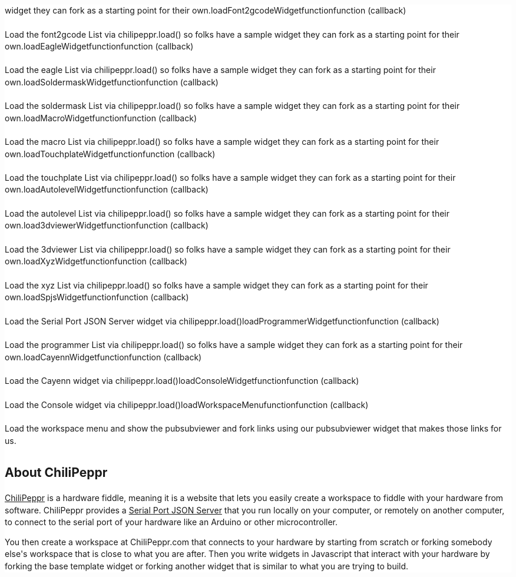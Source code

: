 widget they can fork as a starting point for their own.</td></tr><tr valign="top"><td>loadFont2gcodeWidget</td><td>function</td><td>function (callback) <br><br>Load the font2gcode List via chilipeppr.load() so folks have a sample
widget they can fork as a starting point for their own.</td></tr><tr valign="top"><td>loadEagleWidget</td><td>function</td><td>function (callback) <br><br>Load the eagle List via chilipeppr.load() so folks have a sample
widget they can fork as a starting point for their own.</td></tr><tr valign="top"><td>loadSoldermaskWidget</td><td>function</td><td>function (callback) <br><br>Load the soldermask List via chilipeppr.load() so folks have a sample
widget they can fork as a starting point for their own.</td></tr><tr valign="top"><td>loadMacroWidget</td><td>function</td><td>function (callback) <br><br>Load the macro List via chilipeppr.load() so folks have a sample
widget they can fork as a starting point for their own.</td></tr><tr valign="top"><td>loadTouchplateWidget</td><td>function</td><td>function (callback) <br><br>Load the touchplate List via chilipeppr.load() so folks have a sample
widget they can fork as a starting point for their own.</td></tr><tr valign="top"><td>loadAutolevelWidget</td><td>function</td><td>function (callback) <br><br>Load the autolevel List via chilipeppr.load() so folks have a sample
widget they can fork as a starting point for their own.</td></tr><tr valign="top"><td>load3dviewerWidget</td><td>function</td><td>function (callback) <br><br>Load the 3dviewer List via chilipeppr.load() so folks have a sample
widget they can fork as a starting point for their own.</td></tr><tr valign="top"><td>loadXyzWidget</td><td>function</td><td>function (callback) <br><br>Load the xyz List via chilipeppr.load() so folks have a sample
widget they can fork as a starting point for their own.</td></tr><tr valign="top"><td>loadSpjsWidget</td><td>function</td><td>function (callback) <br><br>Load the Serial Port JSON Server widget via chilipeppr.load()</td></tr><tr valign="top"><td>loadProgrammerWidget</td><td>function</td><td>function (callback) <br><br>Load the programmer List via chilipeppr.load() so folks have a sample
widget they can fork as a starting point for their own.</td></tr><tr valign="top"><td>loadCayennWidget</td><td>function</td><td>function (callback) <br><br>Load the Cayenn widget via chilipeppr.load()</td></tr><tr valign="top"><td>loadConsoleWidget</td><td>function</td><td>function (callback) <br><br>Load the Console widget via chilipeppr.load()</td></tr><tr valign="top"><td>loadWorkspaceMenu</td><td>function</td><td>function (callback) <br><br>Load the workspace menu and show the pubsubviewer and fork links using
our pubsubviewer widget that makes those links for us.</td></tr>
      </tbody>
  </table>


## About ChiliPeppr

[ChiliPeppr](http://chilipeppr.com) is a hardware fiddle, meaning it is a 
website that lets you easily
create a workspace to fiddle with your hardware from software. ChiliPeppr provides
a [Serial Port JSON Server](https://github.com/johnlauer/serial-port-json-server) 
that you run locally on your computer, or remotely on another computer, to connect to 
the serial port of your hardware like an Arduino or other microcontroller.

You then create a workspace at ChiliPeppr.com that connects to your hardware 
by starting from scratch or forking somebody else's
workspace that is close to what you are after. Then you write widgets in
Javascript that interact with your hardware by forking the base template 
widget or forking another widget that
is similar to what you are trying to build.

